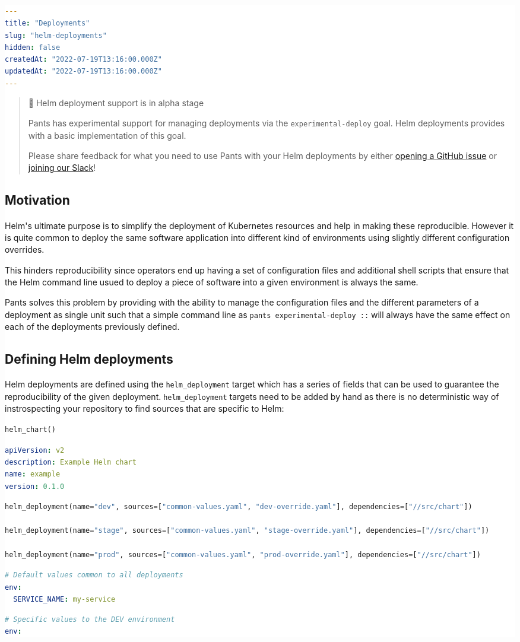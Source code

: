 ```yaml
---
title: "Deployments"
slug: "helm-deployments"
hidden: false
createdAt: "2022-07-19T13:16:00.000Z"
updatedAt: "2022-07-19T13:16:00.000Z"
---
```

> 🚧 Helm deployment support is in alpha stage
> 
> Pants has experimental support for managing deployments via the `experimental-deploy` goal. Helm deployments provides with a basic implementation of this goal.
> 
> Please share feedback for what you need to use Pants with your Helm deployments by either [opening a GitHub issue](https://github.com/pantsbuild/pants/issues/new/choose) or [joining our Slack](doc:getting-help)!

Motivation
----------

Helm's ultimate purpose is to simplify the deployment of Kubernetes resources and help in making these reproducible. However it is quite common to deploy the same software application into different kind of environments using slightly different configuration overrides.

This hinders reproducibility since operators end up having a set of configuration files and additional shell scripts that ensure that the Helm command line usued to deploy a piece of software into a given environment is always the same.

Pants solves this problem by providing with the ability to manage the configuration files and the different parameters of a deployment as single unit such that a simple command line as `pants experimental-deploy ::` will always have the same effect on each of the deployments previously defined.

Defining Helm deployments
-------------------------

Helm deployments are defined using the `helm_deployment` target which has a series of fields that can be used to guarantee the reproducibility of the given deployment. `helm_deployment` targets need to be added by hand as there is no deterministic way of instrospecting your repository to find sources that are specific to Helm:

```python src/chart/BUILD
helm_chart()
```
```yaml src/chart/Chart.yaml
apiVersion: v2
description: Example Helm chart
name: example
version: 0.1.0
```
```python src/deployment/BUILD
helm_deployment(name="dev", sources=["common-values.yaml", "dev-override.yaml"], dependencies=["//src/chart"])

helm_deployment(name="stage", sources=["common-values.yaml", "stage-override.yaml"], dependencies=["//src/chart"])

helm_deployment(name="prod", sources=["common-values.yaml", "prod-override.yaml"], dependencies=["//src/chart"])
```
```yaml src/deployment/common-values.yaml
# Default values common to all deployments
env:
  SERVICE_NAME: my-service
```
```yaml src/deployment/dev-override.yaml
# Specific values to the DEV environment
env:
```